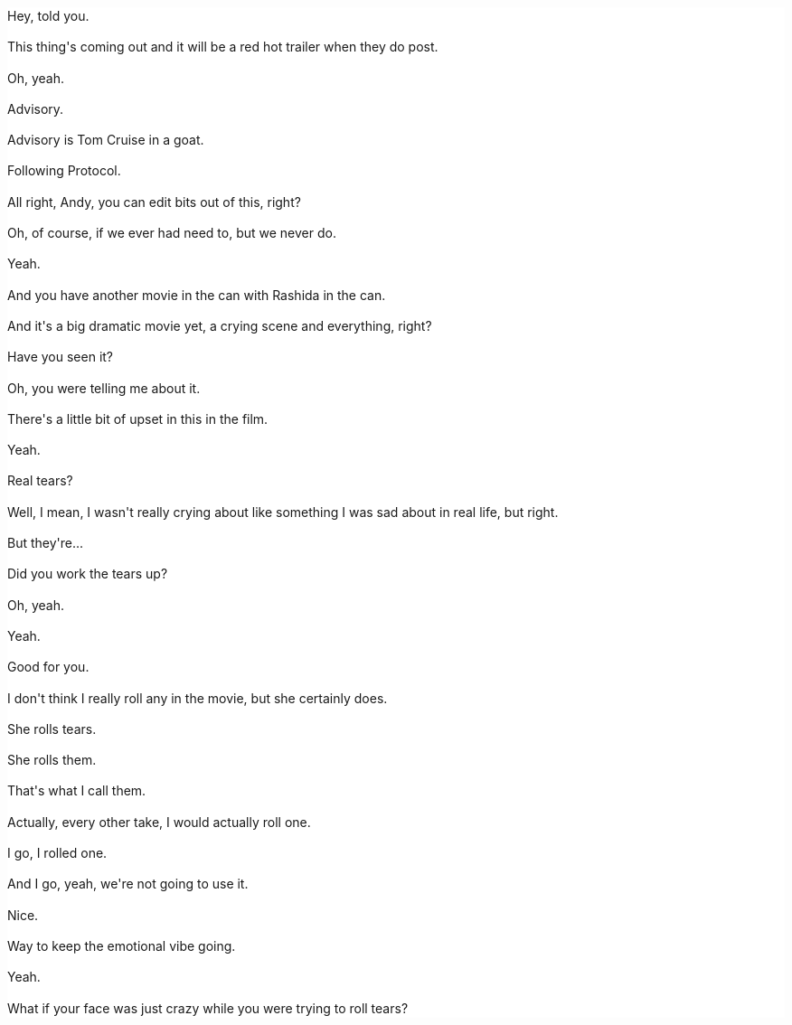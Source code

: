 Hey, told you.

This thing's coming out and it will be a red hot trailer when they do post.

Oh, yeah.

Advisory.

Advisory is Tom Cruise in a goat.

Following Protocol.

All right, Andy, you can edit bits out of this, right?

Oh, of course, if we ever had need to, but we never do.

Yeah.

And you have another movie in the can with Rashida in the can.

And it's a big dramatic movie yet, a crying scene and everything, right?

Have you seen it?

Oh, you were telling me about it.

There's a little bit of upset in this in the film.

Yeah.

Real tears?

Well, I mean, I wasn't really crying about like something I was sad about in real life, but right.

But they're...

Did you work the tears up?

Oh, yeah.

Yeah.

Good for you.

I don't think I really roll any in the movie, but she certainly does.

She rolls tears.

She rolls them.

That's what I call them.

Actually, every other take, I would actually roll one.

I go, I rolled one.

And I go, yeah, we're not going to use it.

Nice.

Way to keep the emotional vibe going.

Yeah.

What if your face was just crazy while you were trying to roll tears?
